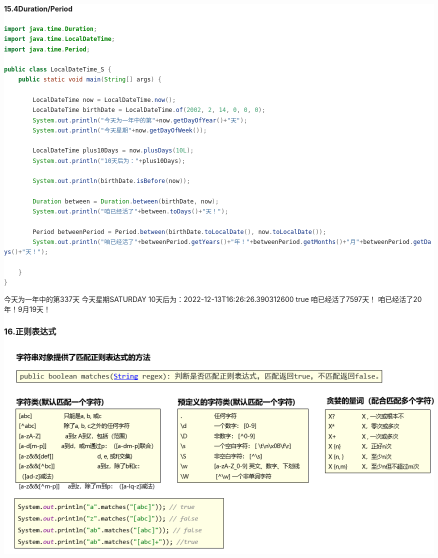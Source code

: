 #### 15.4Duration/Period

```java
import java.time.Duration;
import java.time.LocalDateTime;
import java.time.Period;

public class LocalDateTime_S {
    public static void main(String[] args) {
        
        LocalDateTime now = LocalDateTime.now();
        LocalDateTime birthDate = LocalDateTime.of(2002, 2, 14, 0, 0, 0);
        System.out.println("今天为一年中的第"+now.getDayOfYear()+"天");
        System.out.println("今天星期"+now.getDayOfWeek());
        
        LocalDateTime plus10Days = now.plusDays(10L);
        System.out.println("10天后为："+plus10Days);
        
        System.out.println(birthDate.isBefore(now));
        
        Duration between = Duration.between(birthDate, now);
        System.out.println("咱已经活了"+between.toDays()+"天！");
        
        Period betweenPeriod = Period.between(birthDate.toLocalDate(), now.toLocalDate());
        System.out.println("咱已经活了"+betweenPeriod.getYears()+"年！"+betweenPeriod.getMonths()+"月"+betweenPeriod.getDays()+"天！");

    }
}
```

今天为一年中的第337天
今天星期SATURDAY
10天后为：2022-12-13T16:26:26.390312600
true
咱已经活了7597天！
咱已经活了20年！9月19天！

### 16.正则表达式

![Snipaste_2022-12-08_21-07-01](images\Snipaste_2022-12-08_21-07-01.png)
